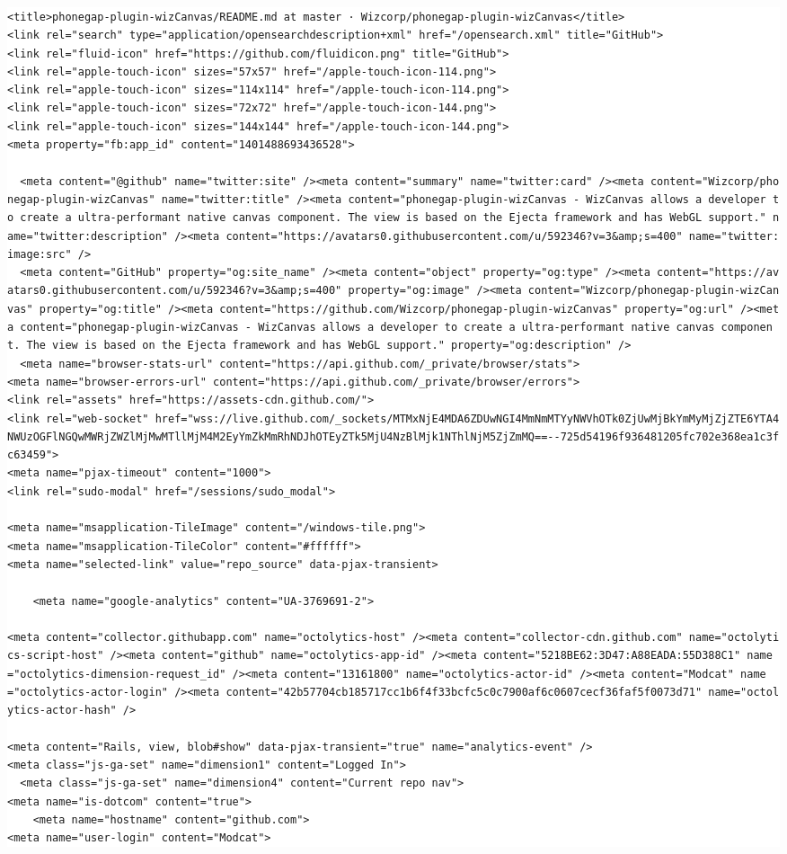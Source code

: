 


<!DOCTYPE html>
<html lang="en" class=" is-copy-enabled">
  <head prefix="og: http://ogp.me/ns# fb: http://ogp.me/ns/fb# object: http://ogp.me/ns/object# article: http://ogp.me/ns/article# profile: http://ogp.me/ns/profile#">
    <meta charset='utf-8'>
    <meta http-equiv="X-UA-Compatible" content="IE=edge">
    <meta http-equiv="Content-Language" content="en">
    <meta name="viewport" content="width=1020">
    
    
    <title>phonegap-plugin-wizCanvas/README.md at master · Wizcorp/phonegap-plugin-wizCanvas</title>
    <link rel="search" type="application/opensearchdescription+xml" href="/opensearch.xml" title="GitHub">
    <link rel="fluid-icon" href="https://github.com/fluidicon.png" title="GitHub">
    <link rel="apple-touch-icon" sizes="57x57" href="/apple-touch-icon-114.png">
    <link rel="apple-touch-icon" sizes="114x114" href="/apple-touch-icon-114.png">
    <link rel="apple-touch-icon" sizes="72x72" href="/apple-touch-icon-144.png">
    <link rel="apple-touch-icon" sizes="144x144" href="/apple-touch-icon-144.png">
    <meta property="fb:app_id" content="1401488693436528">

      <meta content="@github" name="twitter:site" /><meta content="summary" name="twitter:card" /><meta content="Wizcorp/phonegap-plugin-wizCanvas" name="twitter:title" /><meta content="phonegap-plugin-wizCanvas - WizCanvas allows a developer to create a ultra-performant native canvas component. The view is based on the Ejecta framework and has WebGL support." name="twitter:description" /><meta content="https://avatars0.githubusercontent.com/u/592346?v=3&amp;s=400" name="twitter:image:src" />
      <meta content="GitHub" property="og:site_name" /><meta content="object" property="og:type" /><meta content="https://avatars0.githubusercontent.com/u/592346?v=3&amp;s=400" property="og:image" /><meta content="Wizcorp/phonegap-plugin-wizCanvas" property="og:title" /><meta content="https://github.com/Wizcorp/phonegap-plugin-wizCanvas" property="og:url" /><meta content="phonegap-plugin-wizCanvas - WizCanvas allows a developer to create a ultra-performant native canvas component. The view is based on the Ejecta framework and has WebGL support." property="og:description" />
      <meta name="browser-stats-url" content="https://api.github.com/_private/browser/stats">
    <meta name="browser-errors-url" content="https://api.github.com/_private/browser/errors">
    <link rel="assets" href="https://assets-cdn.github.com/">
    <link rel="web-socket" href="wss://live.github.com/_sockets/MTMxNjE4MDA6ZDUwNGI4MmNmMTYyNWVhOTk0ZjUwMjBkYmMyMjZjZTE6YTA4NWUzOGFlNGQwMWRjZWZlMjMwMTllMjM4M2EyYmZkMmRhNDJhOTEyZTk5MjU4NzBlMjk1NThlNjM5ZjZmMQ==--725d54196f936481205fc702e368ea1c3fc63459">
    <meta name="pjax-timeout" content="1000">
    <link rel="sudo-modal" href="/sessions/sudo_modal">

    <meta name="msapplication-TileImage" content="/windows-tile.png">
    <meta name="msapplication-TileColor" content="#ffffff">
    <meta name="selected-link" value="repo_source" data-pjax-transient>

        <meta name="google-analytics" content="UA-3769691-2">

    <meta content="collector.githubapp.com" name="octolytics-host" /><meta content="collector-cdn.github.com" name="octolytics-script-host" /><meta content="github" name="octolytics-app-id" /><meta content="5218BE62:3D47:A88EADA:55D388C1" name="octolytics-dimension-request_id" /><meta content="13161800" name="octolytics-actor-id" /><meta content="Modcat" name="octolytics-actor-login" /><meta content="42b57704cb185717cc1b6f4f33bcfc5c0c7900af6c0607cecf36faf5f0073d71" name="octolytics-actor-hash" />
    
    <meta content="Rails, view, blob#show" data-pjax-transient="true" name="analytics-event" />
    <meta class="js-ga-set" name="dimension1" content="Logged In">
      <meta class="js-ga-set" name="dimension4" content="Current repo nav">
    <meta name="is-dotcom" content="true">
        <meta name="hostname" content="github.com">
    <meta name="user-login" content="Modcat">
